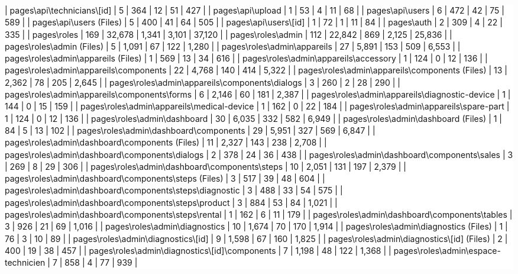 | pages\\api\\technicians\\[id] | 5 | 364 | 12 | 51 | 427 |
| pages\\api\\upload | 1 | 53 | 4 | 11 | 68 |
| pages\\api\\users | 6 | 472 | 42 | 75 | 589 |
| pages\\api\\users (Files) | 5 | 400 | 41 | 64 | 505 |
| pages\\api\\users\\[id] | 1 | 72 | 1 | 11 | 84 |
| pages\\auth | 2 | 309 | 4 | 22 | 335 |
| pages\\roles | 169 | 32,678 | 1,341 | 3,101 | 37,120 |
| pages\\roles\\admin | 112 | 22,842 | 869 | 2,125 | 25,836 |
| pages\\roles\\admin (Files) | 5 | 1,091 | 67 | 122 | 1,280 |
| pages\\roles\\admin\\appareils | 27 | 5,891 | 153 | 509 | 6,553 |
| pages\\roles\\admin\\appareils (Files) | 1 | 569 | 13 | 34 | 616 |
| pages\\roles\\admin\\appareils\\accessory | 1 | 124 | 0 | 12 | 136 |
| pages\\roles\\admin\\appareils\\components | 22 | 4,768 | 140 | 414 | 5,322 |
| pages\\roles\\admin\\appareils\\components (Files) | 13 | 2,362 | 78 | 205 | 2,645 |
| pages\\roles\\admin\\appareils\\components\\dialogs | 3 | 260 | 2 | 28 | 290 |
| pages\\roles\\admin\\appareils\\components\\forms | 6 | 2,146 | 60 | 181 | 2,387 |
| pages\\roles\\admin\\appareils\\diagnostic-device | 1 | 144 | 0 | 15 | 159 |
| pages\\roles\\admin\\appareils\\medical-device | 1 | 162 | 0 | 22 | 184 |
| pages\\roles\\admin\\appareils\\spare-part | 1 | 124 | 0 | 12 | 136 |
| pages\\roles\\admin\\dashboard | 30 | 6,035 | 332 | 582 | 6,949 |
| pages\\roles\\admin\\dashboard (Files) | 1 | 84 | 5 | 13 | 102 |
| pages\\roles\\admin\\dashboard\\components | 29 | 5,951 | 327 | 569 | 6,847 |
| pages\\roles\\admin\\dashboard\\components (Files) | 11 | 2,327 | 143 | 238 | 2,708 |
| pages\\roles\\admin\\dashboard\\components\\dialogs | 2 | 378 | 24 | 36 | 438 |
| pages\\roles\\admin\\dashboard\\components\\sales | 3 | 269 | 8 | 29 | 306 |
| pages\\roles\\admin\\dashboard\\components\\steps | 10 | 2,051 | 131 | 197 | 2,379 |
| pages\\roles\\admin\\dashboard\\components\\steps (Files) | 3 | 517 | 39 | 48 | 604 |
| pages\\roles\\admin\\dashboard\\components\\steps\\diagnostic | 3 | 488 | 33 | 54 | 575 |
| pages\\roles\\admin\\dashboard\\components\\steps\\product | 3 | 884 | 53 | 84 | 1,021 |
| pages\\roles\\admin\\dashboard\\components\\steps\\rental | 1 | 162 | 6 | 11 | 179 |
| pages\\roles\\admin\\dashboard\\components\\tables | 3 | 926 | 21 | 69 | 1,016 |
| pages\\roles\\admin\\diagnostics | 10 | 1,674 | 70 | 170 | 1,914 |
| pages\\roles\\admin\\diagnostics (Files) | 1 | 76 | 3 | 10 | 89 |
| pages\\roles\\admin\\diagnostics\\[id] | 9 | 1,598 | 67 | 160 | 1,825 |
| pages\\roles\\admin\\diagnostics\\[id] (Files) | 2 | 400 | 19 | 38 | 457 |
| pages\\roles\\admin\\diagnostics\\[id]\\components | 7 | 1,198 | 48 | 122 | 1,368 |
| pages\\roles\\admin\\espace-technicien | 7 | 858 | 4 | 77 | 939 |